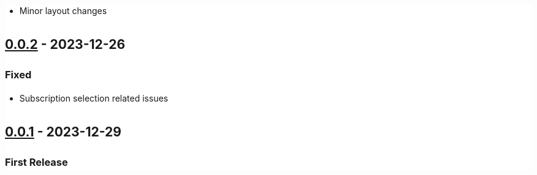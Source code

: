 - Minor layout changes

## [0.0.2] - 2023-12-26

### Fixed

- Subscription selection related issues

## [0.0.1] - 2023-12-29

### First Release

[unreleased]: https://github.com/ksh-b/raven/compare/v0.14.0...HEAD
[0.14.0]: https://github.com/ksh-b/raven/compare/v0.13.0...v0.14.0
[0.13.0]: https://github.com/ksh-b/raven/compare/v0.12.2...v0.13.0
[0.12.2]: https://github.com/ksh-b/raven/compare/v0.12.1...v0.12.2
[0.12.1]: https://github.com/ksh-b/raven/compare/v0.12.0...v0.12.1
[0.12.0]: https://github.com/ksh-b/raven/compare/v0.11.0...v0.12.0
[0.11.0]: https://github.com/ksh-b/raven/compare/v0.10.0...v0.11.0
[0.10.0]: https://github.com/ksh-b/raven/compare/v0.9.0...v0.10.0
[0.9.0]: https://github.com/ksh-b/raven/compare/v0.8.3...v0.9.0
[0.8.3]: https://github.com/ksh-b/raven/compare/v0.8.2...v0.8.3
[0.8.2]: https://github.com/ksh-b/raven/compare/v0.8.1...v0.8.2
[0.8.1]: https://github.com/ksh-b/raven/compare/v0.7.1...v0.8.1
[0.7.1]: https://github.com/ksh-b/raven/compare/v0.6.0...v0.7.1
[0.6.0]: https://github.com/ksh-b/raven/compare/v0.5.2...v0.6.0
[0.5.2]: https://github.com/ksh-b/raven/compare/v0.2.0...v0.5.2
[0.2.0]: https://github.com/ksh-b/raven/compare/v0.1.2...v0.2.0
[0.1.2]: https://github.com/ksh-b/raven/compare/v0.1.1...v0.1.2
[0.1.1]: https://github.com/ksh-b/raven/compare/v0.1.0...v0.1.1
[0.1.0]: https://github.com/ksh-b/raven/compare/v0.0.2...v0.1.0
[0.0.2]: https://github.com/ksh-b/raven/compare/v0.0.1...v0.0.2
[0.0.1]: https://github.com/ksh-b/raven/releases/tag/v0.0.1
